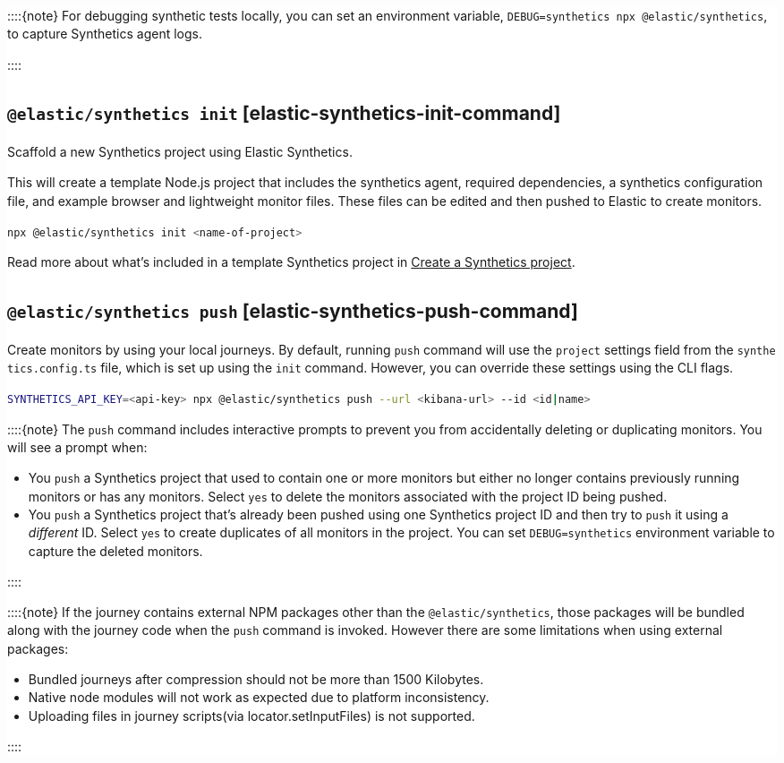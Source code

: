 ::::{note}
For debugging synthetic tests locally, you can set an environment variable, `DEBUG=synthetics npx @elastic/synthetics`, to capture Synthetics agent logs.

::::

## `@elastic/synthetics init` [elastic-synthetics-init-command]

Scaffold a new Synthetics project using Elastic Synthetics.

This will create a template Node.js project that includes the synthetics agent, required dependencies, a synthetics configuration file, and example browser and lightweight monitor files. These files can be edited and then pushed to Elastic to create monitors.

```sh
npx @elastic/synthetics init <name-of-project>
```

Read more about what’s included in a template Synthetics project in [Create a Synthetics project](/solutions/observability/synthetics/create-monitors-with-projects.md).

## `@elastic/synthetics push` [elastic-synthetics-push-command]

Create monitors by using your local journeys. By default, running `push` command will use the `project` settings field from the `synthetics.config.ts` file, which is set up using the `init` command. However, you can override these settings using the CLI flags.

```sh
SYNTHETICS_API_KEY=<api-key> npx @elastic/synthetics push --url <kibana-url> --id <id|name>
```

::::{note}
The `push` command includes interactive prompts to prevent you from accidentally deleting or duplicating monitors. You will see a prompt when:

* You `push` a Synthetics project that used to contain one or more monitors but either no longer contains previously running monitors or has any monitors. Select `yes` to delete the monitors associated with the project ID being pushed.
* You `push` a Synthetics project that’s already been pushed using one Synthetics project ID and then try to `push` it using a *different* ID. Select `yes` to create duplicates of all monitors in the project. You can set `DEBUG=synthetics` environment variable to capture the deleted monitors.

::::

::::{note}
If the journey contains external NPM packages other than the `@elastic/synthetics`, those packages will be bundled along with the journey code when the `push` command is invoked. However there are some limitations when using external packages:

* Bundled journeys after compression should not be more than 1500 Kilobytes.
* Native node modules will not work as expected due to platform inconsistency.
* Uploading files in journey scripts(via locator.setInputFiles) is not supported.

::::
